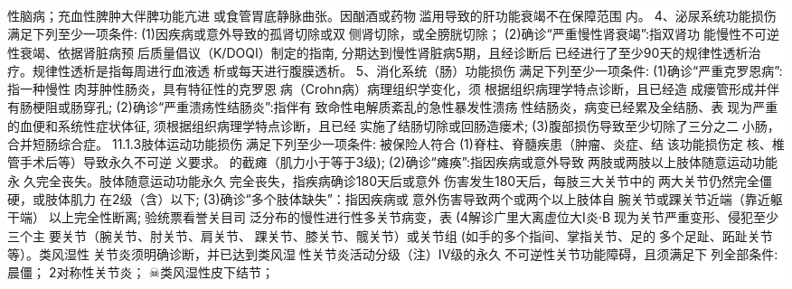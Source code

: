 性脑病；充血性脾肿大伴脾功能亢进
或食管胃底静脉曲张。因酗酒或药物
滥用导致的肝功能衰竭不在保障范围
内。
4、泌尿系统功能损伤
满足下列至少一项条件:
(1)因疾病或意外导致的孤肾切除或双
侧肾切除，或全膀胱切除；
(2)确诊“严重慢性肾衰竭”:指双肾功
能慢性不可逆性衰竭、依据肾脏病预
后质量倡议（K/DOQI）制定的指南,
分期达到慢性肾脏病5期，且经诊断后
已经进行了至少90天的规律性透析治
疗。规律性透析是指每周进行血液透
析或每天进行腹膜透析。
5、消化系统（肠）功能损伤
满足下列至少一项条件:
(1)确诊“严重克罗恩病”:指一种慢性
肉芽肿性肠炎，具有特征性的克罗恩
病（Crohn病）病理组织学变化，须
根据组织病理学特点诊断，且已经造
成瘘管形成并伴有肠梗阻或肠穿孔;
(2)确诊“严重溃疡性结肠炎”:指伴有
致命性电解质紊乱的急性暴发性溃疡
性结肠炎，病变已经累及全结肠、表
现为严重的血便和系统性症状体征,
须根据组织病理学特点诊断，且已经
实施了结肠切除或回肠造瘘术;
(3)腹部损伤导致至少切除了三分之二
小肠，合并短肠综合症。
11.1.3肢体运动功能损伤
满足下列至少一项条件:
被保险人符合
(1)脊柱、脊髓疾患（肿瘤、炎症、结
该功能损伤定
核、椎管手术后等）导致永久不可逆
义要求。
的截瘫（肌力小于等于3级);
(2)确诊“瘫痪”:指因疾病或意外导致
两肢或两肢以上肢体随意运动功能永
久完全丧失。肢体随意运动功能永久
完全丧失，指疾病确诊180天后或意外
伤害发生180天后，每肢三大关节中的
两大关节仍然完全僵硬，或肢体肌力
在2级（含）以下;
(3)确诊“多个肢体缺失”：指因疾病或
意外伤害导致两个或两个以上肢体自
腕关节或踝关节近端（靠近躯干端）
以上完全性断离;
验统票看誉关目司
泛分布的慢性进行性多关节病变，表
(4解诊广里大离虚位大I炎·B
现为关节严重变形、侵犯至少三个主
要关节（腕关节、肘关节、肩关节、
踝关节、膝关节、髋关节）或关节组
(如手的多个指间、掌指关节、足的
多个足趾、跖趾关节等）。类风湿性
关节炎须明确诊断，并已达到类风湿
性关节炎活动分级（注）IV级的永久
不可逆性关节功能障碍，且须满足下
列全部条件:
晨僵；
2对称性关节炎；
☠类风湿性皮下结节；